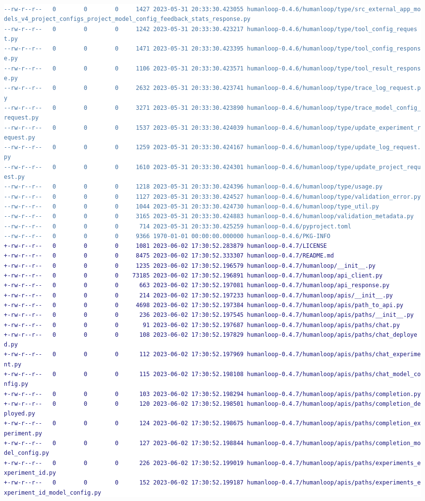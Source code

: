 ```diff
--rw-r--r--   0        0        0     1427 2023-05-31 20:33:30.423055 humanloop-0.4.6/humanloop/type/src_external_app_models_v4_project_configs_project_model_config_feedback_stats_response.py
--rw-r--r--   0        0        0     1242 2023-05-31 20:33:30.423217 humanloop-0.4.6/humanloop/type/tool_config_request.py
--rw-r--r--   0        0        0     1471 2023-05-31 20:33:30.423395 humanloop-0.4.6/humanloop/type/tool_config_response.py
--rw-r--r--   0        0        0     1106 2023-05-31 20:33:30.423571 humanloop-0.4.6/humanloop/type/tool_result_response.py
--rw-r--r--   0        0        0     2632 2023-05-31 20:33:30.423741 humanloop-0.4.6/humanloop/type/trace_log_request.py
--rw-r--r--   0        0        0     3271 2023-05-31 20:33:30.423890 humanloop-0.4.6/humanloop/type/trace_model_config_request.py
--rw-r--r--   0        0        0     1537 2023-05-31 20:33:30.424039 humanloop-0.4.6/humanloop/type/update_experiment_request.py
--rw-r--r--   0        0        0     1259 2023-05-31 20:33:30.424167 humanloop-0.4.6/humanloop/type/update_log_request.py
--rw-r--r--   0        0        0     1610 2023-05-31 20:33:30.424301 humanloop-0.4.6/humanloop/type/update_project_request.py
--rw-r--r--   0        0        0     1218 2023-05-31 20:33:30.424396 humanloop-0.4.6/humanloop/type/usage.py
--rw-r--r--   0        0        0     1127 2023-05-31 20:33:30.424527 humanloop-0.4.6/humanloop/type/validation_error.py
--rw-r--r--   0        0        0     1044 2023-05-31 20:33:30.424730 humanloop-0.4.6/humanloop/type_util.py
--rw-r--r--   0        0        0     3165 2023-05-31 20:33:30.424883 humanloop-0.4.6/humanloop/validation_metadata.py
--rw-r--r--   0        0        0      714 2023-05-31 20:33:30.425259 humanloop-0.4.6/pyproject.toml
--rw-r--r--   0        0        0     9366 1970-01-01 00:00:00.000000 humanloop-0.4.6/PKG-INFO
+-rw-r--r--   0        0        0     1081 2023-06-02 17:30:52.283879 humanloop-0.4.7/LICENSE
+-rw-r--r--   0        0        0     8475 2023-06-02 17:30:52.333307 humanloop-0.4.7/README.md
+-rw-r--r--   0        0        0     1235 2023-06-02 17:30:52.196579 humanloop-0.4.7/humanloop/__init__.py
+-rw-r--r--   0        0        0    73185 2023-06-02 17:30:52.196891 humanloop-0.4.7/humanloop/api_client.py
+-rw-r--r--   0        0        0      663 2023-06-02 17:30:52.197081 humanloop-0.4.7/humanloop/api_response.py
+-rw-r--r--   0        0        0      214 2023-06-02 17:30:52.197233 humanloop-0.4.7/humanloop/apis/__init__.py
+-rw-r--r--   0        0        0     4698 2023-06-02 17:30:52.197384 humanloop-0.4.7/humanloop/apis/path_to_api.py
+-rw-r--r--   0        0        0      236 2023-06-02 17:30:52.197545 humanloop-0.4.7/humanloop/apis/paths/__init__.py
+-rw-r--r--   0        0        0       91 2023-06-02 17:30:52.197687 humanloop-0.4.7/humanloop/apis/paths/chat.py
+-rw-r--r--   0        0        0      108 2023-06-02 17:30:52.197829 humanloop-0.4.7/humanloop/apis/paths/chat_deployed.py
+-rw-r--r--   0        0        0      112 2023-06-02 17:30:52.197969 humanloop-0.4.7/humanloop/apis/paths/chat_experiment.py
+-rw-r--r--   0        0        0      115 2023-06-02 17:30:52.198108 humanloop-0.4.7/humanloop/apis/paths/chat_model_config.py
+-rw-r--r--   0        0        0      103 2023-06-02 17:30:52.198294 humanloop-0.4.7/humanloop/apis/paths/completion.py
+-rw-r--r--   0        0        0      120 2023-06-02 17:30:52.198501 humanloop-0.4.7/humanloop/apis/paths/completion_deployed.py
+-rw-r--r--   0        0        0      124 2023-06-02 17:30:52.198675 humanloop-0.4.7/humanloop/apis/paths/completion_experiment.py
+-rw-r--r--   0        0        0      127 2023-06-02 17:30:52.198844 humanloop-0.4.7/humanloop/apis/paths/completion_model_config.py
+-rw-r--r--   0        0        0      226 2023-06-02 17:30:52.199019 humanloop-0.4.7/humanloop/apis/paths/experiments_experiment_id.py
+-rw-r--r--   0        0        0      152 2023-06-02 17:30:52.199187 humanloop-0.4.7/humanloop/apis/paths/experiments_experiment_id_model_config.py
```